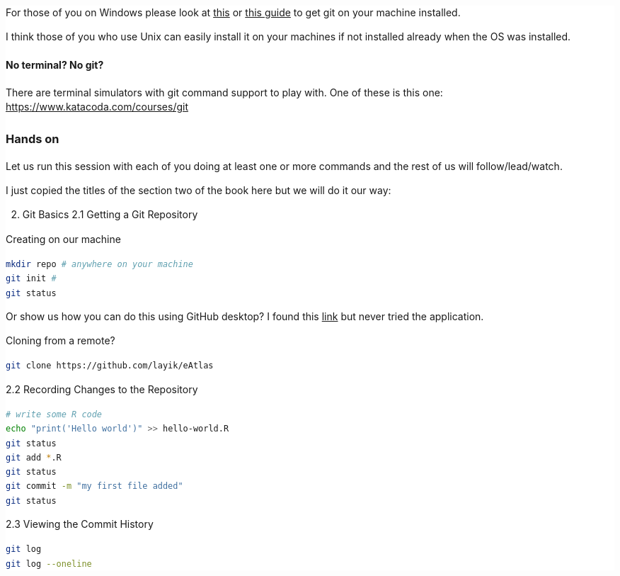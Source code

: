 For those of you on Windows please look at
[this](https://git-scm.com/book/en/v2/Getting-Started-Installing-Git) or
[this
guide](https://www.atlassian.com/git/tutorials/install-git#windows) to
get git on your machine installed.

I think those of you who use Unix can easily install it on your machines
if not installed already when the OS was installed.

#### No terminal? No git?

There are terminal simulators with git command support to play with. One
of these is this one: <https://www.katacoda.com/courses/git>

### Hands on

Let us run this session with each of you doing at least one or more
commands and the rest of us will follow/lead/watch.

I just copied the titles of the section two of the book here but we will
do it our way:

2.  Git Basics 2.1 Getting a Git Repository

Creating on our machine

``` sh
mkdir repo # anywhere on your machine
git init # 
git status
```

Or show us how you can do this using GitHub desktop? I found this
[link](https://docs.github.com/en/free-pro-team@latest/desktop/installing-and-configuring-github-desktop/creating-your-first-repository-using-github-desktop)
but never tried the application.

Cloning from a remote?

``` sh
git clone https://github.com/layik/eAtlas
```

2.2 Recording Changes to the Repository

``` sh
# write some R code
echo "print('Hello world')" >> hello-world.R
git status
git add *.R
git status
git commit -m "my first file added"
git status
```

2.3 Viewing the Commit History

``` sh
git log
git log --oneline
```
